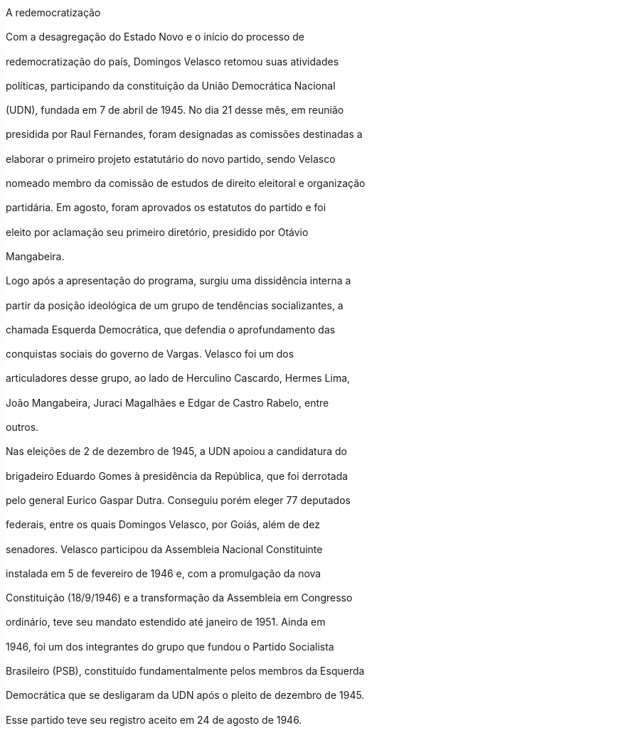 
A redemocratização



Com a desagregação do Estado Novo e o início do processo de

redemocratização do país, Domingos Velasco retomou suas atividades

políticas, participando da constituição da União Democrática Nacional

(UDN), fundada em 7 de abril de 1945. No dia 21 desse mês, em reunião

presidida por Raul Fernandes, foram designadas as comissões destinadas a

elaborar o primeiro projeto estatutário do novo partido, sendo Velasco

nomeado membro da comissão de estudos de direito eleitoral e organização

partidária. Em agosto, foram aprovados os estatutos do partido e foi

eleito por aclamação seu primeiro diretório, presidido por Otávio

Mangabeira.



Logo após a apresentação do programa, surgiu uma dissidência interna a

partir da posição ideológica de um grupo de tendências socializantes, a

chamada Esquerda Democrática, que defendia o aprofundamento das

conquistas sociais do governo de Vargas. Velasco foi um dos

articuladores desse grupo, ao lado de Herculino Cascardo, Hermes Lima,

João Mangabeira, Juraci Magalhães e Edgar de Castro Rabelo, entre

outros.



Nas eleições de 2 de dezembro de 1945, a UDN apoiou a candidatura do

brigadeiro Eduardo Gomes à presidência da República, que foi derrotada

pelo general Eurico Gaspar Dutra. Conseguiu porém eleger 77 deputados

federais, entre os quais Domingos Velasco, por Goiás, além de dez

senadores. Velasco participou da Assembleia Nacional Constituinte

instalada em 5 de fevereiro de 1946 e, com a promulgação da nova

Constituição (18/9/1946) e a transformação da Assembleia em Congresso

ordinário, teve seu mandato estendido até janeiro de 1951. Ainda em

1946, foi um dos integrantes do grupo que fundou o Partido Socialista

Brasileiro (PSB), constituído fundamentalmente pelos membros da Esquerda

Democrática que se desligaram da UDN após o pleito de dezembro de 1945.

Esse partido teve seu registro aceito em 24 de agosto de 1946.

